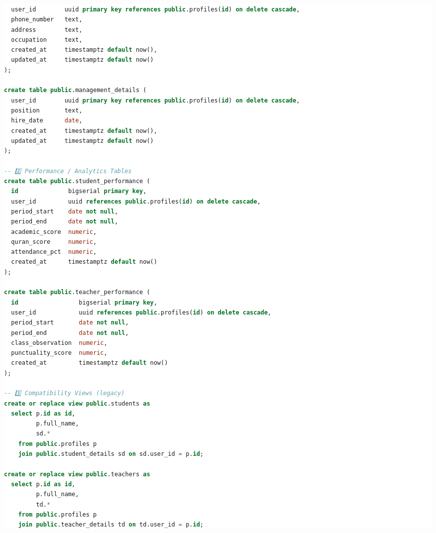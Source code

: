 ```sql
  user_id        uuid primary key references public.profiles(id) on delete cascade,
  phone_number   text,
  address        text,
  occupation     text,
  created_at     timestamptz default now(),
  updated_at     timestamptz default now()
);

create table public.management_details (
  user_id        uuid primary key references public.profiles(id) on delete cascade,
  position       text,
  hire_date      date,
  created_at     timestamptz default now(),
  updated_at     timestamptz default now()
);

-- 2️⃣ Performance / Analytics Tables
create table public.student_performance (
  id              bigserial primary key,
  user_id         uuid references public.profiles(id) on delete cascade,
  period_start    date not null,
  period_end      date not null,
  academic_score  numeric,
  quran_score     numeric,
  attendance_pct  numeric,
  created_at      timestamptz default now()
);

create table public.teacher_performance (
  id                 bigserial primary key,
  user_id            uuid references public.profiles(id) on delete cascade,
  period_start       date not null,
  period_end         date not null,
  class_observation  numeric,
  punctuality_score  numeric,
  created_at         timestamptz default now()
);

-- 3️⃣ Compatibility Views (legacy)
create or replace view public.students as
  select p.id as id,
         p.full_name,
         sd.*
    from public.profiles p
    join public.student_details sd on sd.user_id = p.id;

create or replace view public.teachers as
  select p.id as id,
         p.full_name,
         td.*
    from public.profiles p
    join public.teacher_details td on td.user_id = p.id;
```

